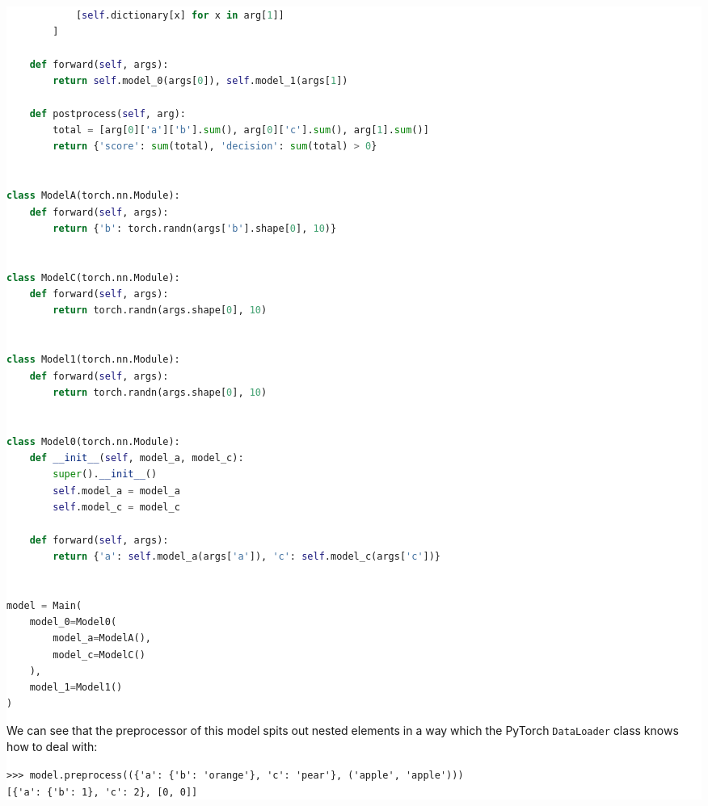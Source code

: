 ```python
            [self.dictionary[x] for x in arg[1]]
        ]

    def forward(self, args):
        return self.model_0(args[0]), self.model_1(args[1])
      
    def postprocess(self, arg):
        total = [arg[0]['a']['b'].sum(), arg[0]['c'].sum(), arg[1].sum()]
        return {'score': sum(total), 'decision': sum(total) > 0}
        

class ModelA(torch.nn.Module):
    def forward(self, args):
        return {'b': torch.randn(args['b'].shape[0], 10)}


class ModelC(torch.nn.Module):
    def forward(self, args):
        return torch.randn(args.shape[0], 10)


class Model1(torch.nn.Module):
    def forward(self, args):
        return torch.randn(args.shape[0], 10)


class Model0(torch.nn.Module):
    def __init__(self, model_a, model_c):
        super().__init__()
        self.model_a = model_a
        self.model_c = model_c

    def forward(self, args):
        return {'a': self.model_a(args['a']), 'c': self.model_c(args['c'])}


model = Main(
    model_0=Model0(
        model_a=ModelA(),
        model_c=ModelC()
    ),
    model_1=Model1()
)
```

We can see that the preprocessor of this model spits out nested elements in a way which the PyTorch `DataLoader` class knows how to deal with:

```
>>> model.preprocess(({'a': {'b': 'orange'}, 'c': 'pear'}, ('apple', 'apple')))
[{'a': {'b': 1}, 'c': 2}, [0, 0]]
```
